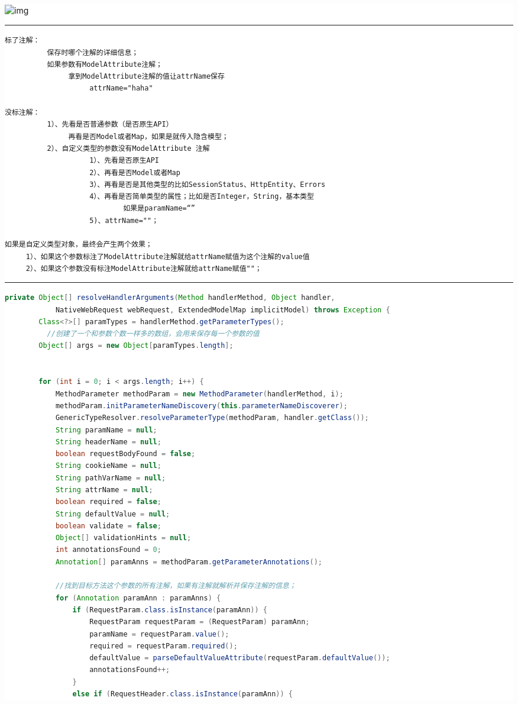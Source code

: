  ![img](https://cdn.jsdelivr.net/gh/9acme/assets@note/springMVC/Image5.png)

------

```
标了注解：
          保存时哪个注解的详细信息；
          如果参数有ModelAttribute注解；
               拿到ModelAttribute注解的值让attrName保存
                    attrName="haha"

没标注解：
          1）、先看是否普通参数（是否原生API）
               再看是否Model或者Map，如果是就传入隐含模型；
          2）、自定义类型的参数没有ModelAttribute 注解
                    1）、先看是否原生API
                    2）、再看是否Model或者Map
                    3）、再看是否是其他类型的比如SessionStatus、HttpEntity、Errors
           			4）、再看是否简单类型的属性；比如是否Integer，String，基本类型
                    		如果是paramName=“”
           			5)、attrName=""；

如果是自定义类型对象，最终会产生两个效果；
     1）、如果这个参数标注了ModelAttribute注解就给attrName赋值为这个注解的value值
     2）、如果这个参数没有标注ModelAttribute注解就给attrName赋值""；
```

------



```java
private Object[] resolveHandlerArguments(Method handlerMethod, Object handler,
            NativeWebRequest webRequest, ExtendedModelMap implicitModel) throws Exception {
        Class<?>[] paramTypes = handlerMethod.getParameterTypes();
          //创建了一个和参数个数一样多的数组，会用来保存每一个参数的值
        Object[] args = new Object[paramTypes.length];


        for (int i = 0; i < args.length; i++) {
            MethodParameter methodParam = new MethodParameter(handlerMethod, i);
            methodParam.initParameterNameDiscovery(this.parameterNameDiscoverer);
            GenericTypeResolver.resolveParameterType(methodParam, handler.getClass());
            String paramName = null;
            String headerName = null;
            boolean requestBodyFound = false;
            String cookieName = null;
            String pathVarName = null;
            String attrName = null;
            boolean required = false;
            String defaultValue = null;
            boolean validate = false;
            Object[] validationHints = null;
            int annotationsFound = 0;
            Annotation[] paramAnns = methodParam.getParameterAnnotations();

            //找到目标方法这个参数的所有注解，如果有注解就解析并保存注解的信息；
            for (Annotation paramAnn : paramAnns) {
                if (RequestParam.class.isInstance(paramAnn)) {
                    RequestParam requestParam = (RequestParam) paramAnn;
                    paramName = requestParam.value();
                    required = requestParam.required();
                    defaultValue = parseDefaultValueAttribute(requestParam.defaultValue());
                    annotationsFound++;
                }
                else if (RequestHeader.class.isInstance(paramAnn)) {
```
